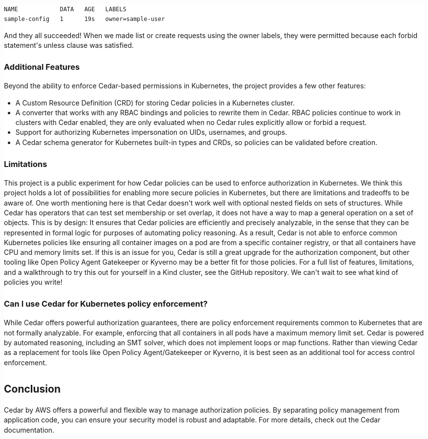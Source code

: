 ```sh
NAME            DATA   AGE   LABELS
sample-config   1      19s   owner=sample-user
```

And they all succeeded! When we made list or create requests using the owner labels, they were permitted because each forbid statement's unless clause was satisfied.

### Additional Features

Beyond the ability to enforce Cedar-based permissions in Kubernetes, the project provides a few other features:

- A Custom Resource Definition (CRD) for storing Cedar policies in a Kubernetes cluster.
- A converter that works with any RBAC bindings and policies to rewrite them in Cedar. RBAC policies continue to work in clusters with Cedar enabled, they are only evaluated when no Cedar rules explicitly allow or forbid a request.
- Support for authorizing Kubernetes impersonation on UIDs, usernames, and groups.
- A Cedar schema generator for Kubernetes built-in types and CRDs, so policies can be validated before creation.

### Limitations

This project is a public experiment for how Cedar policies can be used to enforce authorization in Kubernetes. We think this project holds a lot of possibilities for enabling more secure policies in Kubernetes, but there are limitations and tradeoffs to be aware of. One worth mentioning here is that Cedar doesn't work well with optional nested fields on sets of structures. While Cedar has operators that can test set membership or set overlap, it does not have a way to map a general operation on a set of objects. This is by design: It ensures that Cedar policies are efficiently and precisely analyzable, in the sense that they can be represented in formal logic for purposes of automating policy reasoning. As a result, Cedar is not able to enforce common Kubernetes policies like ensuring all container images on a pod are from a specific container registry, or that all containers have CPU and memory limits set. If this is an issue for you, Cedar is still a great upgrade for the authorization component, but other tooling like Open Policy Agent Gatekeeper or Kyverno may be a better fit for those policies. For a full list of features, limitations, and a walkthrough to try this out for yourself in a Kind cluster, see the GitHub repository. We can't wait to see what kind of policies you write!

### Can I use Cedar for Kubernetes policy enforcement?

While Cedar offers powerful authorization guarantees, there are policy enforcement requirements common to Kubernetes that are not formally analyzable. For example, enforcing that all containers in all pods have a maximum memory limit set. Cedar is powered by automated reasoning, including an SMT solver, which does not implement loops or map functions. Rather than viewing Cedar as a replacement for tools like Open Policy Agent/Gatekeeper or Kyverno, it is best seen as an additional tool for access control enforcement.

## Conclusion

Cedar by AWS offers a powerful and flexible way to manage authorization policies. By separating policy management from application code, you can ensure your security model is robust and adaptable. For more details, check out the Cedar documentation.
